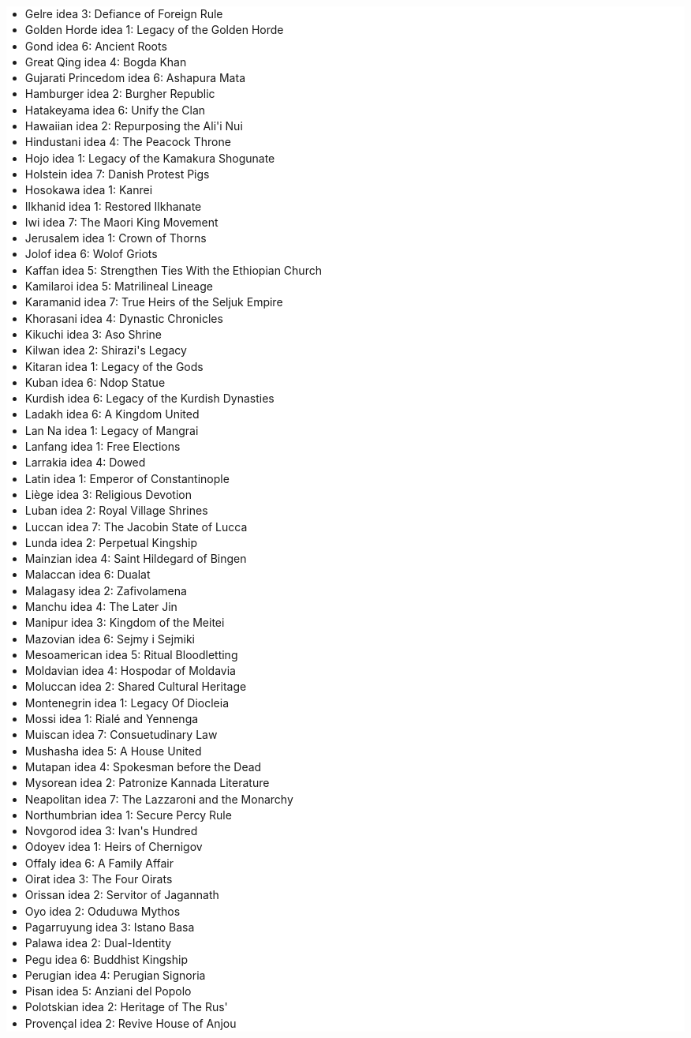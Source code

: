 *   Gelre idea 3: Defiance of Foreign Rule
*   Golden Horde idea 1: Legacy of the Golden Horde
*   Gond idea 6: Ancient Roots
*   Great Qing idea 4: Bogda Khan
*   Gujarati Princedom idea 6: Ashapura Mata
*   Hamburger idea 2: Burgher Republic
*   Hatakeyama idea 6: Unify the Clan
*   Hawaiian idea 2: Repurposing the Ali'i Nui
*   Hindustani idea 4: The Peacock Throne
*   Hojo idea 1: Legacy of the Kamakura Shogunate
*   Holstein idea 7: Danish Protest Pigs
*   Hosokawa idea 1: Kanrei
*   Ilkhanid idea 1: Restored Ilkhanate
*   Iwi idea 7: The Maori King Movement
*   Jerusalem idea 1: Crown of Thorns
*   Jolof idea 6: Wolof Griots
*   Kaffan idea 5: Strengthen Ties With the Ethiopian Church
*   Kamilaroi idea 5: Matrilineal Lineage
*   Karamanid idea 7: True Heirs of the Seljuk Empire
*   Khorasani idea 4: Dynastic Chronicles
*   Kikuchi idea 3: Aso Shrine
*   Kilwan idea 2: Shirazi's Legacy
*   Kitaran idea 1: Legacy of the Gods
*   Kuban idea 6: Ndop Statue
*   Kurdish idea 6: Legacy of the Kurdish Dynasties
*   Ladakh idea 6: A Kingdom United
*   Lan Na idea 1: Legacy of Mangrai
*   Lanfang idea 1: Free Elections
*   Larrakia idea 4: Dowed
*   Latin idea 1: Emperor of Constantinople
*   Liège idea 3: Religious Devotion
*   Luban idea 2: Royal Village Shrines
*   Luccan idea 7: The Jacobin State of Lucca
*   Lunda idea 2: Perpetual Kingship
*   Mainzian idea 4: Saint Hildegard of Bingen
*   Malaccan idea 6: Dualat
*   Malagasy idea 2: Zafivolamena
*   Manchu idea 4: The Later Jin
*   Manipur idea 3: Kingdom of the Meitei
*   Mazovian idea 6: Sejmy i Sejmiki
*   Mesoamerican idea 5: Ritual Bloodletting
*   Moldavian idea 4: Hospodar of Moldavia
*   Moluccan idea 2: Shared Cultural Heritage
*   Montenegrin idea 1: Legacy Of Diocleia
*   Mossi idea 1: Rialé and Yennenga
*   Muiscan idea 7: Consuetudinary Law
*   Mushasha idea 5: A House United
*   Mutapan idea 4: Spokesman before the Dead
*   Mysorean idea 2: Patronize Kannada Literature
*   Neapolitan idea 7: The Lazzaroni and the Monarchy
*   Northumbrian idea 1: Secure Percy Rule
*   Novgorod idea 3: Ivan's Hundred
*   Odoyev idea 1: Heirs of Chernigov
*   Offaly idea 6: A Family Affair
*   Oirat idea 3: The Four Oirats
*   Orissan idea 2: Servitor of Jagannath
*   Oyo idea 2: Oduduwa Mythos
*   Pagarruyung idea 3: Istano Basa
*   Palawa idea 2: Dual-Identity
*   Pegu idea 6: Buddhist Kingship
*   Perugian idea 4: Perugian Signoria
*   Pisan idea 5: Anziani del Popolo
*   Polotskian idea 2: Heritage of The Rus'
*   Provençal idea 2: Revive House of Anjou